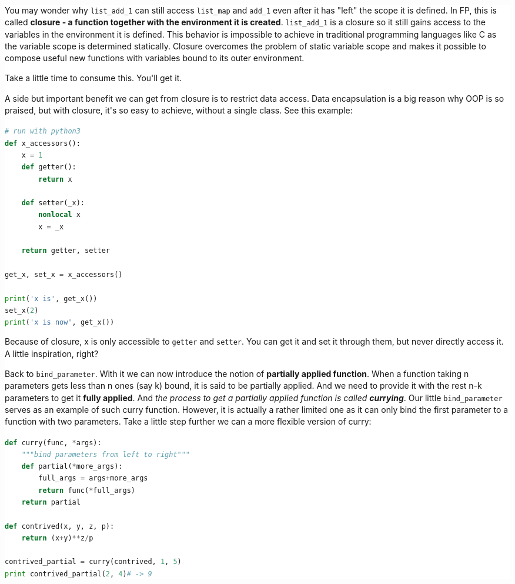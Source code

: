 You may wonder why `list_add_1` can still access `list_map` and `add_1` even after it has "left" the scope it is defined. In FP, this is called **closure - a function together with the environment it is created**. `list_add_1` is a closure so it still gains access to the variables in the environment it is defined. This behavior is impossible to achieve in traditional programming languages like C as the variable scope is determined statically. Closure overcomes the problem of static variable scope and makes it possible to compose useful new functions with variables bound to its outer environment.

Take a little time to consume this. You'll get it.

A side but important benefit we can get from closure is to restrict data access. Data encapsulation is a big reason why OOP is so praised, but with closure, it's so easy to achieve, without a single class. See this example:

```python
# run with python3
def x_accessors():
    x = 1
    def getter():
        return x

    def setter(_x):
        nonlocal x
        x = _x

    return getter, setter

get_x, set_x = x_accessors()

print('x is', get_x())
set_x(2)
print('x is now', get_x())
```

Because of closure, x is only accessible to `getter` and `setter`. You can get it and set it through them, but never directly access it. A little inspiration, right?

Back to `bind_parameter`. With it we can now introduce the notion of **partially applied function**. When a function taking n parameters gets less than n ones (say k) bound, it is said to be partially applied. And we need to provide it with the rest n-k parameters to get it **fully applied**. And *the process to get a partially applied function is called **currying***. Our little `bind_parameter` serves as an example of such curry function. However, it is actually a rather limited one as it can only bind the first parameter to a function with two parameters. Take a little step further we can a more flexible version of curry:

```python
def curry(func, *args):
    """bind parameters from left to right"""
    def partial(*more_args):
        full_args = args+more_args
        return func(*full_args)
    return partial

def contrived(x, y, z, p):
    return (x+y)**z/p

contrived_partial = curry(contrived, 1, 5)
print contrived_partial(2, 4)# -> 9
```
